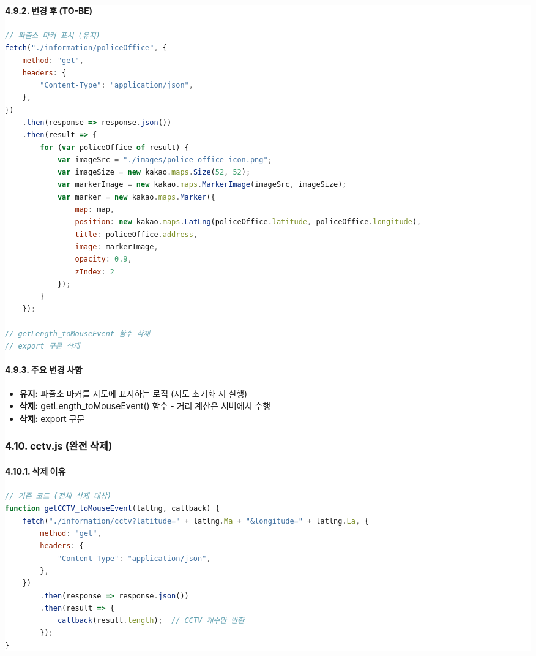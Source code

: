 #### 4.9.2. 변경 후 (TO-BE)

```javascript
// 파출소 마커 표시 (유지)
fetch("./information/policeOffice", {
    method: "get",
    headers: {
        "Content-Type": "application/json",
    },
})
    .then(response => response.json())
    .then(result => {
        for (var policeOffice of result) {
            var imageSrc = "./images/police_office_icon.png";
            var imageSize = new kakao.maps.Size(52, 52);
            var markerImage = new kakao.maps.MarkerImage(imageSrc, imageSize);
            var marker = new kakao.maps.Marker({
                map: map,
                position: new kakao.maps.LatLng(policeOffice.latitude, policeOffice.longitude),
                title: policeOffice.address,
                image: markerImage,
                opacity: 0.9,
                zIndex: 2
            });
        }
    });

// getLength_toMouseEvent 함수 삭제
// export 구문 삭제
```

#### 4.9.3. 주요 변경 사항

- **유지:** 파출소 마커를 지도에 표시하는 로직 (지도 초기화 시 실행)
- **삭제:** getLength_toMouseEvent() 함수 - 거리 계산은 서버에서 수행
- **삭제:** export 구문

### 4.10. cctv.js (완전 삭제)

#### 4.10.1. 삭제 이유

```javascript
// 기존 코드 (전체 삭제 대상)
function getCCTV_toMouseEvent(latlng, callback) {
    fetch("./information/cctv?latitude=" + latlng.Ma + "&longitude=" + latlng.La, {
        method: "get",
        headers: {
            "Content-Type": "application/json",
        },
    })
        .then(response => response.json())
        .then(result => {
            callback(result.length);  // CCTV 개수만 반환
        });
}
```
